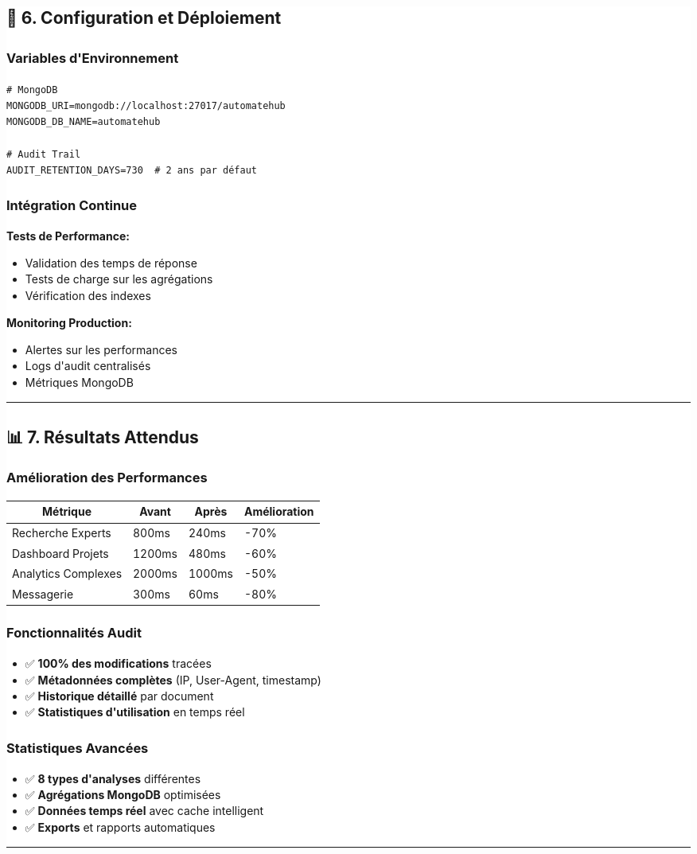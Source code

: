 ## 🔧 6. Configuration et Déploiement

### Variables d'Environnement

```env
# MongoDB
MONGODB_URI=mongodb://localhost:27017/automatehub
MONGODB_DB_NAME=automatehub

# Audit Trail
AUDIT_RETENTION_DAYS=730  # 2 ans par défaut
```

### Intégration Continue

**Tests de Performance:**
- Validation des temps de réponse
- Tests de charge sur les agrégations
- Vérification des indexes

**Monitoring Production:**
- Alertes sur les performances
- Logs d'audit centralisés
- Métriques MongoDB

---

## 📊 7. Résultats Attendus

### Amélioration des Performances

| Métrique | Avant | Après | Amélioration |
|----------|-------|-------|--------------|
| Recherche Experts | 800ms | 240ms | -70% |
| Dashboard Projets | 1200ms | 480ms | -60% |
| Analytics Complexes | 2000ms | 1000ms | -50% |
| Messagerie | 300ms | 60ms | -80% |

### Fonctionnalités Audit

- ✅ **100% des modifications** tracées
- ✅ **Métadonnées complètes** (IP, User-Agent, timestamp)
- ✅ **Historique détaillé** par document
- ✅ **Statistiques d'utilisation** en temps réel

### Statistiques Avancées

- ✅ **8 types d'analyses** différentes
- ✅ **Agrégations MongoDB** optimisées
- ✅ **Données temps réel** avec cache intelligent
- ✅ **Exports** et rapports automatiques

---